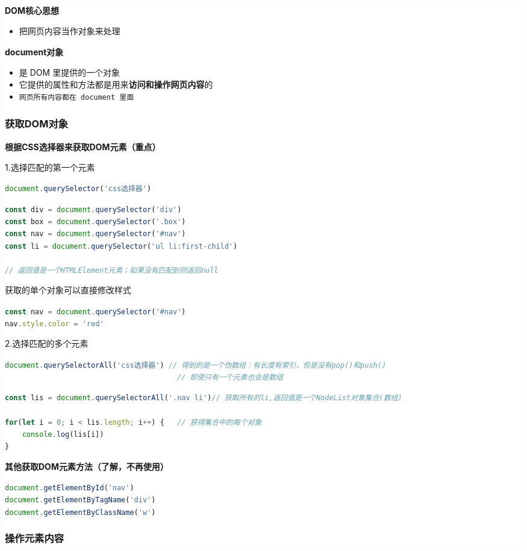 **DOM核心思想**

- 把网页内容当作对象来处理

**document对象**

- 是 DOM 里提供的一个对象
- 它提供的属性和方法都是用来**访问和操作网页内容**的
- `网页所有内容都在 document 里面`

### 获取DOM对象

**根据CSS选择器来获取DOM元素（重点）**

1.选择匹配的第一个元素

```javascript
document.querySelector('css选择器')
```

```javascript
const div = document.querySelector('div')
const box = document.querySelector('.box')
const nav = document.querySelector('#nav')
const li = document.querySelector('ul li:first-child')

// 返回值是一个HTMLElement元素；如果没有匹配到则返回null
```

获取的单个对象可以直接修改样式

```javascript
const nav = document.querySelector('#nav')
nav.style.color = 'red'
```

2.选择匹配的多个元素

```javascript
document.querySelectorAll('css选择器')	// 得到的是一个伪数组：有长度有索引，但是没有pop()和push()
                                        // 即使只有一个元素也会是数组
```

```javascript
const lis = document.querySelectorAll('.nav li')// 获取所有的li,返回值是一个NodeList对象集合(数组)

for(let i = 0; i < lis.length; i++) {	// 获得集合中的每个对象
    console.log(lis[i])
}
```

**其他获取DOM元素方法（了解，不再使用）**

```javascript
document.getElementById('nav')
document.getElementByTagName('div')
document.getElementByClassName('w')
```

### 操作元素内容
